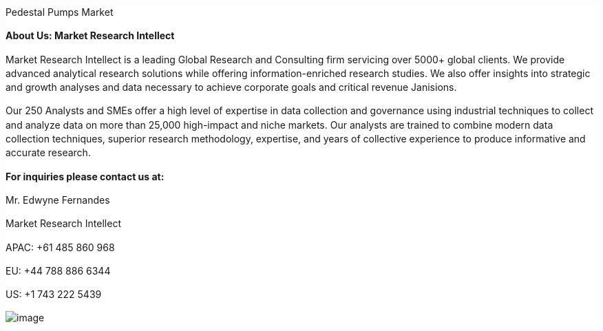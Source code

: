Pedestal Pumps Market</a></span></p><p><strong><span class="font-[700]">About Us: Market Research Intellect</span></strong></p><p><span class="">Market Research Intellect is a leading Global Research and Consulting firm servicing over 5000+ global clients. We provide advanced analytical research solutions while offering information-enriched research studies.&nbsp;</span>We also offer insights into strategic and growth analyses and data necessary to achieve corporate goals and critical revenue Janisions.</p><p><span class="">Our 250 Analysts and SMEs offer a high level of expertise in data collection and governance using industrial techniques to collect and analyze data on more than 25,000 high-impact and niche markets. Our analysts are trained to combine modern data collection techniques, superior research methodology, expertise, and years of collective experience to produce informative and accurate research.</span></p><p><strong>For inquiries please contact us at:</strong></p><p>Mr. Edwyne Fernandes</p><p>Market Research Intellect</p><p>APAC: +61 485 860 968</p><p>EU: +44 788 886 6344</p><p>US: +1 743 222 5439</p>
![image](https://github.com/user-attachments/assets/6ce83f01-2db9-42d9-8c0d-6cb261eb5b4e)
